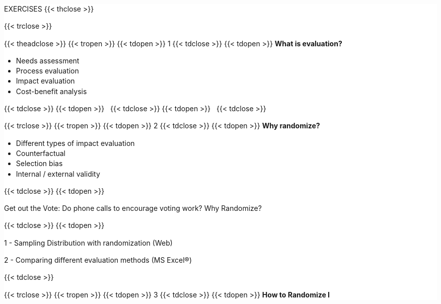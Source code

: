 EXERCISES
{{< thclose >}}

{{< trclose >}}

{{< theadclose >}}
{{< tropen >}}
{{< tdopen >}}
1
{{< tdclose >}}
{{< tdopen >}}
**What is evaluation?**

*   Needs assessment
*   Process evaluation
*   Impact evaluation
*   Cost-benefit analysis


{{< tdclose >}}
{{< tdopen >}}
 
{{< tdclose >}}
{{< tdopen >}}
 
{{< tdclose >}}

{{< trclose >}}
{{< tropen >}}
{{< tdopen >}}
2
{{< tdclose >}}
{{< tdopen >}}
**Why randomize?**

*   Different types of impact evaluation
*   Counterfactual
*   Selection bias
*   Internal / external validity


{{< tdclose >}}
{{< tdopen >}}


Get out the Vote: Do phone calls to encourage voting work? Why Randomize?


{{< tdclose >}}
{{< tdopen >}}


1 - Sampling Distribution with randomization (Web)

2 - Comparing different evaluation methods (MS Excel®)


{{< tdclose >}}

{{< trclose >}}
{{< tropen >}}
{{< tdopen >}}
3
{{< tdclose >}}
{{< tdopen >}}
**How to Randomize I**
